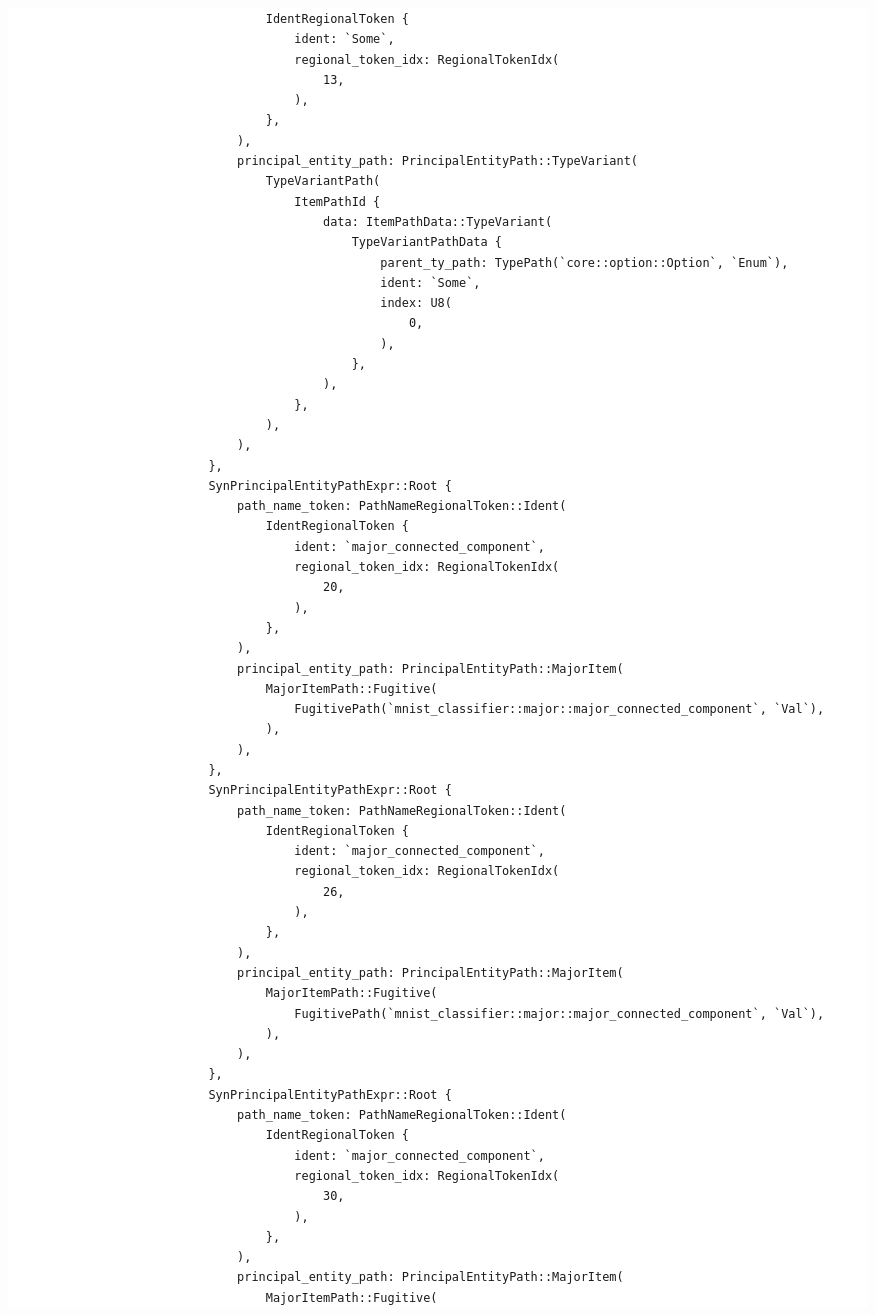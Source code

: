                                         IdentRegionalToken {
                                            ident: `Some`,
                                            regional_token_idx: RegionalTokenIdx(
                                                13,
                                            ),
                                        },
                                    ),
                                    principal_entity_path: PrincipalEntityPath::TypeVariant(
                                        TypeVariantPath(
                                            ItemPathId {
                                                data: ItemPathData::TypeVariant(
                                                    TypeVariantPathData {
                                                        parent_ty_path: TypePath(`core::option::Option`, `Enum`),
                                                        ident: `Some`,
                                                        index: U8(
                                                            0,
                                                        ),
                                                    },
                                                ),
                                            },
                                        ),
                                    ),
                                },
                                SynPrincipalEntityPathExpr::Root {
                                    path_name_token: PathNameRegionalToken::Ident(
                                        IdentRegionalToken {
                                            ident: `major_connected_component`,
                                            regional_token_idx: RegionalTokenIdx(
                                                20,
                                            ),
                                        },
                                    ),
                                    principal_entity_path: PrincipalEntityPath::MajorItem(
                                        MajorItemPath::Fugitive(
                                            FugitivePath(`mnist_classifier::major::major_connected_component`, `Val`),
                                        ),
                                    ),
                                },
                                SynPrincipalEntityPathExpr::Root {
                                    path_name_token: PathNameRegionalToken::Ident(
                                        IdentRegionalToken {
                                            ident: `major_connected_component`,
                                            regional_token_idx: RegionalTokenIdx(
                                                26,
                                            ),
                                        },
                                    ),
                                    principal_entity_path: PrincipalEntityPath::MajorItem(
                                        MajorItemPath::Fugitive(
                                            FugitivePath(`mnist_classifier::major::major_connected_component`, `Val`),
                                        ),
                                    ),
                                },
                                SynPrincipalEntityPathExpr::Root {
                                    path_name_token: PathNameRegionalToken::Ident(
                                        IdentRegionalToken {
                                            ident: `major_connected_component`,
                                            regional_token_idx: RegionalTokenIdx(
                                                30,
                                            ),
                                        },
                                    ),
                                    principal_entity_path: PrincipalEntityPath::MajorItem(
                                        MajorItemPath::Fugitive(